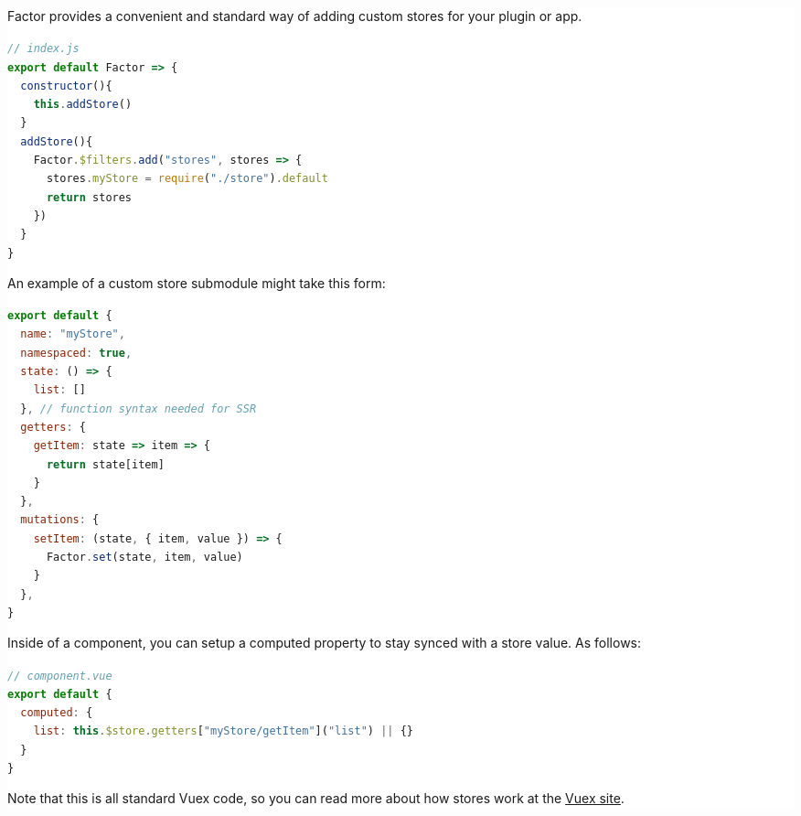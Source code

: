 Factor provides a convenient and standard way of adding custom stores for your plugin or app. 

```javascript
// index.js
export default Factor => {
  constructor(){
    this.addStore()
  }
  addStore(){
    Factor.$filters.add("stores", stores => {
      stores.myStore = require("./store").default
      return stores
    })
  }
}
```

An example of a custom store submodule might take this form: 

```javascript
export default {
  name: "myStore",
  namespaced: true,
  state: () => {
    list: []
  }, // function syntax needed for SSR
  getters: {
    getItem: state => item => {
      return state[item]
    }
  },
  mutations: {
    setItem: (state, { item, value }) => {
      Factor.set(state, item, value)
    }
  },
}
```

Inside of a component, you can setup a computed property to stay synced with a store value. As follows: 

```javascript
// component.vue
export default {
  computed: {
    list: this.$store.getters["myStore/getItem"]("list") || {}
  }
}
```


Note that this is all standard Vuex code, so you can read more about how stores work at the [Vuex site](https://vuex.vuejs.org/).